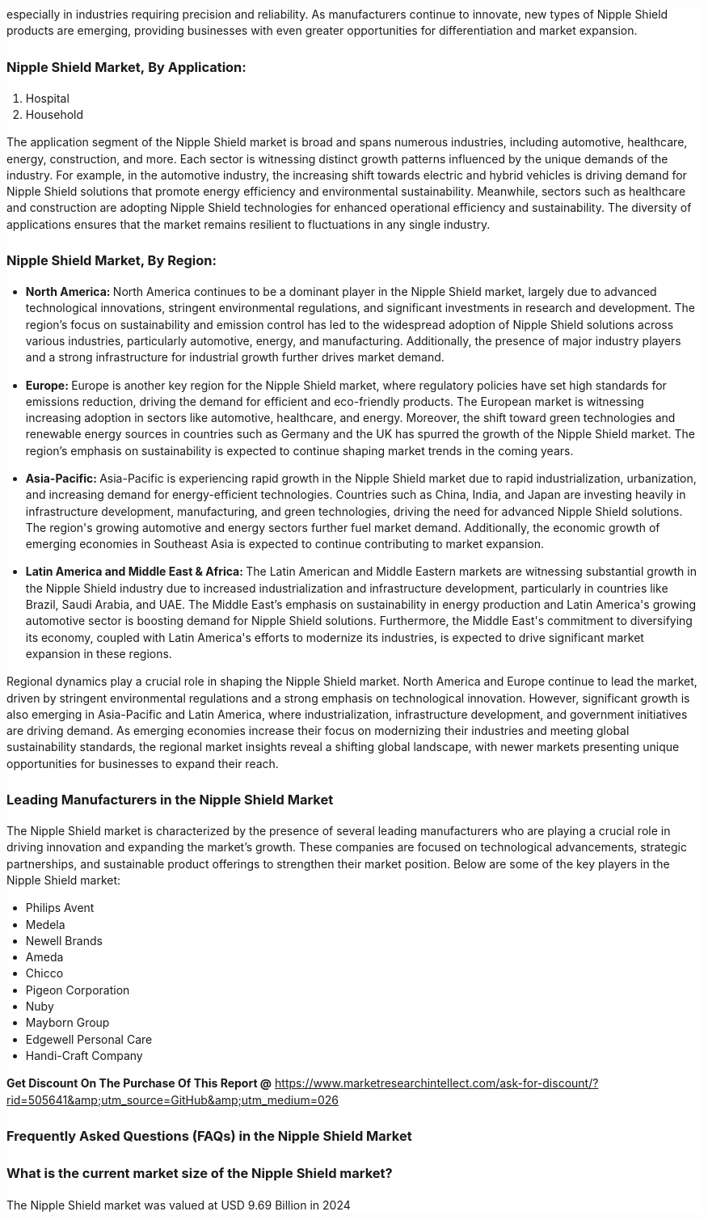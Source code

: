 especially in industries requiring precision and reliability. As manufacturers continue to innovate, new types of Nipple Shield products are emerging, providing businesses with even greater opportunities for differentiation and market expansion.</p><h3>Nipple Shield Market,&nbsp;By Application:</h3><ol><li>Hospital<li> Household</li></ol><p>The application segment of the Nipple Shield market is broad and spans numerous industries, including automotive, healthcare, energy, construction, and more. Each sector is witnessing distinct growth patterns influenced by the unique demands of the industry. For example, in the automotive industry, the increasing shift towards electric and hybrid vehicles is driving demand for Nipple Shield solutions that promote energy efficiency and environmental sustainability. Meanwhile, sectors such as healthcare and construction are adopting Nipple Shield technologies for enhanced operational efficiency and sustainability. The diversity of applications ensures that the market remains resilient to fluctuations in any single industry.</p><h3>Nipple Shield Market, By Region:</h3><ul><li><p><strong>North America:&nbsp;</strong>North America continues to be a dominant player in the Nipple Shield market, largely due to advanced technological innovations, stringent environmental regulations, and significant investments in research and development. The region&rsquo;s focus on sustainability and emission control has led to the widespread adoption of Nipple Shield solutions across various industries, particularly automotive, energy, and manufacturing. Additionally, the presence of major industry players and a strong infrastructure for industrial growth further drives market demand.</p></li><li><p><strong><strong>Europe:&nbsp;</strong></strong>Europe is another key region for the Nipple Shield market, where regulatory policies have set high standards for emissions reduction, driving the demand for efficient and eco-friendly products. The European market is witnessing increasing adoption in sectors like automotive, healthcare, and energy. Moreover, the shift toward green technologies and renewable energy sources in countries such as Germany and the UK has spurred the growth of the Nipple Shield market. The region&rsquo;s emphasis on sustainability is expected to continue shaping market trends in the coming years.</p></li><li><p><strong><strong>Asia-Pacific:&nbsp;</strong></strong>Asia-Pacific is experiencing rapid growth in the Nipple Shield market due to rapid industrialization, urbanization, and increasing demand for energy-efficient technologies. Countries such as China, India, and Japan are investing heavily in infrastructure development, manufacturing, and green technologies, driving the need for advanced Nipple Shield solutions. The region's growing automotive and energy sectors further fuel market demand. Additionally, the economic growth of emerging economies in Southeast Asia is expected to continue contributing to market expansion.</p></li><li><p><strong><strong>Latin America and Middle East &amp; Africa:&nbsp;</strong></strong>The Latin American and Middle Eastern markets are witnessing substantial growth in the Nipple Shield industry due to increased industrialization and infrastructure development, particularly in countries like Brazil, Saudi Arabia, and UAE. The Middle East&rsquo;s emphasis on sustainability in energy production and Latin America's growing automotive sector is boosting demand for Nipple Shield solutions. Furthermore, the Middle East's commitment to diversifying its economy, coupled with Latin America's efforts to modernize its industries, is expected to drive significant market expansion in these regions.</p></li></ul><p>Regional dynamics play a crucial role in shaping the Nipple Shield market. North America and Europe continue to lead the market, driven by stringent environmental regulations and a strong emphasis on technological innovation. However, significant growth is also emerging in Asia-Pacific and Latin America, where industrialization, infrastructure development, and government initiatives are driving demand. As emerging economies increase their focus on modernizing their industries and meeting global sustainability standards, the regional market insights reveal a shifting global landscape, with newer markets presenting unique opportunities for businesses to expand their reach.</p><h3><strong>Leading Manufacturers in the Nipple Shield Market</strong></h3><p>The Nipple Shield market is characterized by the presence of several leading manufacturers who are playing a crucial role in driving innovation and expanding the market&rsquo;s growth. These companies are focused on technological advancements, strategic partnerships, and sustainable product offerings to strengthen their market position. Below are some of the key players in the Nipple Shield market:</p></div><div class="article-main__content" data-test-id="publishing-text-block"><ul><li><span class="">Philips Avent<li> Medela<li> Newell Brands<li> Ameda<li> Chicco<li> Pigeon Corporation<li> Nuby<li> Mayborn Group<li> Edgewell Personal Care<li> Handi-Craft Company</span></li></ul></div><div class="article-main__content" data-test-id="publishing-text-block"><p><span class="font-[700]"><strong>Get Discount On The Purchase Of This Report @</strong> <a href="https://www.marketresearchintellect.com/ask-for-discount/?rid=505641&amp;utm_source=GitHub&amp;utm_medium=026" data-fr-linked="true">https://www.marketresearchintellect.com/ask-for-discount/?rid=505641&amp;utm_source=GitHub&amp;utm_medium=026</a></span></p></div><div class="article-main__content" data-test-id="publishing-text-block"><h3><strong>Frequently Asked Questions (FAQs) in the Nipple Shield Market</strong></h3><h3><strong>What is the current market size of the Nipple Shield market?</strong></h3><p>The Nipple Shield market was valued at USD 9.69 Billion in 2024